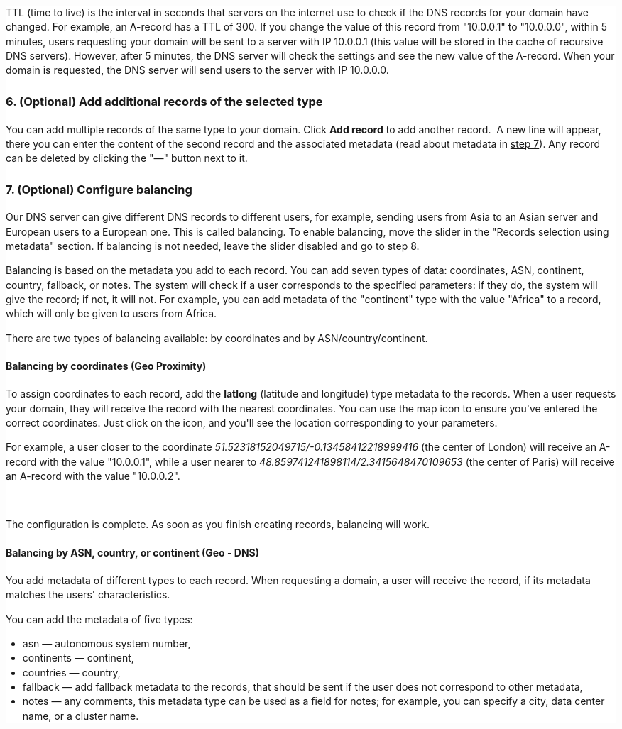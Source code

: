 TTL (time to live) is the interval in seconds that servers on the internet use to check if the DNS records for your domain have changed. For example, an A-record has a TTL of 300. If you change the value of this record from "10.0.0.1" to "10.0.0.0", within 5 minutes, users requesting your domain will be sent to a server with IP 10.0.0.1 (this value will be stored in the cache of recursive DNS servers). However, after 5 minutes, the DNS server will check the settings and see the new value of the A-record. When your domain is requested, the DNS server will send users to the server with IP 10.0.0.0.

### 6. (Optional) Add additional records of the selected type

You can add multiple records of the same type to your domain. Click **Add record** to add another record.  A new line will appear, there you can enter the content of the second record and the associated metadata (read about metadata in [step 7](#7-optional-configure-balancing)). Any record can be deleted by clicking the "—" button next to it.

### 7. (Optional) Configure balancing

Our DNS server can give different DNS records to different users, for example, sending users from Asia to an Asian server and European users to a European one. This is called balancing. To enable balancing, move the slider in the "Records selection using metadata" section. If balancing is not needed, leave the slider disabled and go to [step 8](#8-optional-specify-the-maximum-number-of-responses).

Balancing is based on the metadata you add to each record. You can add seven types of data: coordinates, ASN, continent, country, fallback, or notes. The system will check if a user corresponds to the specified parameters: if they do, the system will give the record; if not, it will not. For example, you can add metadata of the "continent" type with the value "Africa" to a record, which will only be given to users from Africa.

There are two types of balancing available: by coordinates and by ASN/country/continent.

#### Balancing by coordinates (Geo Proximity)

To assign coordinates to each record, add the **latlong** (latitude and longitude) type metadata to the records. When a user requests your domain, they will receive the record with the nearest coordinates. You can use the map icon to ensure you've entered the correct coordinates. Just click on the icon, and you'll see the location corresponding to your parameters.

For example, a user closer to the coordinate *51.52318152049715/-0.13458412218999416* (the center of London) will receive an A-record with the value "10.0.0.1", while a user nearer to *48.859741241898114/2.3415648470109653* (the center of Paris) will receive an A-record with the value "10.0.0.2".

<img src="https://support.gcore.com/hc/article_attachments/12988137986449" alt="" width="70%">

The configuration is complete. As soon as you finish creating records, balancing will work.

#### Balancing by ASN, country, or continent (Geo - DNS) 

You add metadata of different types to each record. When requesting a domain, a user will receive the record, if its metadata matches the users' characteristics.

You can add the metadata of five types:

- asn — autonomous system number,
- continents — continent,
- countries — country,
- fallback — add fallback metadata to the records, that should be sent if the user does not correspond to other metadata,
- notes — any comments, this metadata type can be used as a field for notes; for example, you can specify a city, data center name, or a cluster name.
